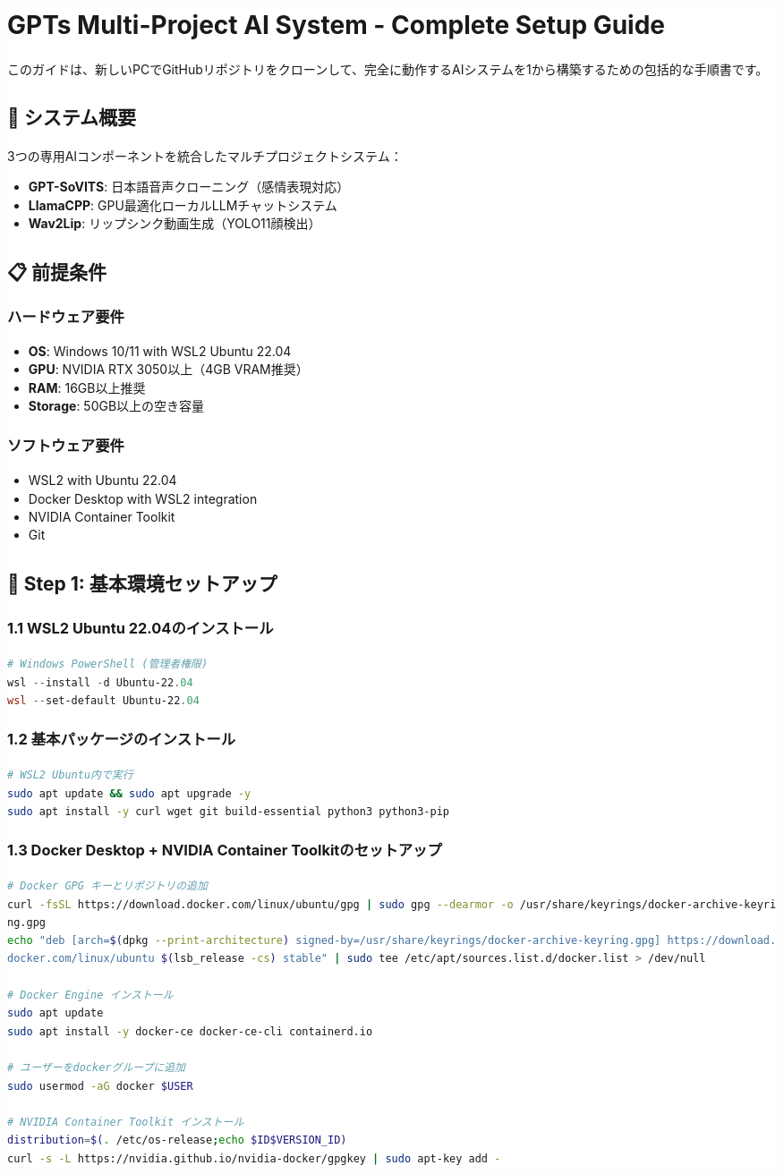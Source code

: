 # GPTs Multi-Project AI System - Complete Setup Guide

このガイドは、新しいPCでGitHubリポジトリをクローンして、完全に動作するAIシステムを1から構築するための包括的な手順書です。

## 🎯 システム概要

3つの専用AIコンポーネントを統合したマルチプロジェクトシステム：
- **GPT-SoVITS**: 日本語音声クローニング（感情表現対応）
- **LlamaCPP**: GPU最適化ローカルLLMチャットシステム  
- **Wav2Lip**: リップシンク動画生成（YOLO11顔検出）

## 📋 前提条件

### ハードウェア要件
- **OS**: Windows 10/11 with WSL2 Ubuntu 22.04
- **GPU**: NVIDIA RTX 3050以上（4GB VRAM推奨）
- **RAM**: 16GB以上推奨
- **Storage**: 50GB以上の空き容量

### ソフトウェア要件
- WSL2 with Ubuntu 22.04
- Docker Desktop with WSL2 integration
- NVIDIA Container Toolkit
- Git

## 🚀 Step 1: 基本環境セットアップ

### 1.1 WSL2 Ubuntu 22.04のインストール
```powershell
# Windows PowerShell (管理者権限)
wsl --install -d Ubuntu-22.04
wsl --set-default Ubuntu-22.04
```

### 1.2 基本パッケージのインストール
```bash
# WSL2 Ubuntu内で実行
sudo apt update && sudo apt upgrade -y
sudo apt install -y curl wget git build-essential python3 python3-pip
```

### 1.3 Docker Desktop + NVIDIA Container Toolkitのセットアップ
```bash
# Docker GPG キーとリポジトリの追加
curl -fsSL https://download.docker.com/linux/ubuntu/gpg | sudo gpg --dearmor -o /usr/share/keyrings/docker-archive-keyring.gpg
echo "deb [arch=$(dpkg --print-architecture) signed-by=/usr/share/keyrings/docker-archive-keyring.gpg] https://download.docker.com/linux/ubuntu $(lsb_release -cs) stable" | sudo tee /etc/apt/sources.list.d/docker.list > /dev/null

# Docker Engine インストール
sudo apt update
sudo apt install -y docker-ce docker-ce-cli containerd.io

# ユーザーをdockerグループに追加
sudo usermod -aG docker $USER

# NVIDIA Container Toolkit インストール
distribution=$(. /etc/os-release;echo $ID$VERSION_ID)
curl -s -L https://nvidia.github.io/nvidia-docker/gpgkey | sudo apt-key add -
```